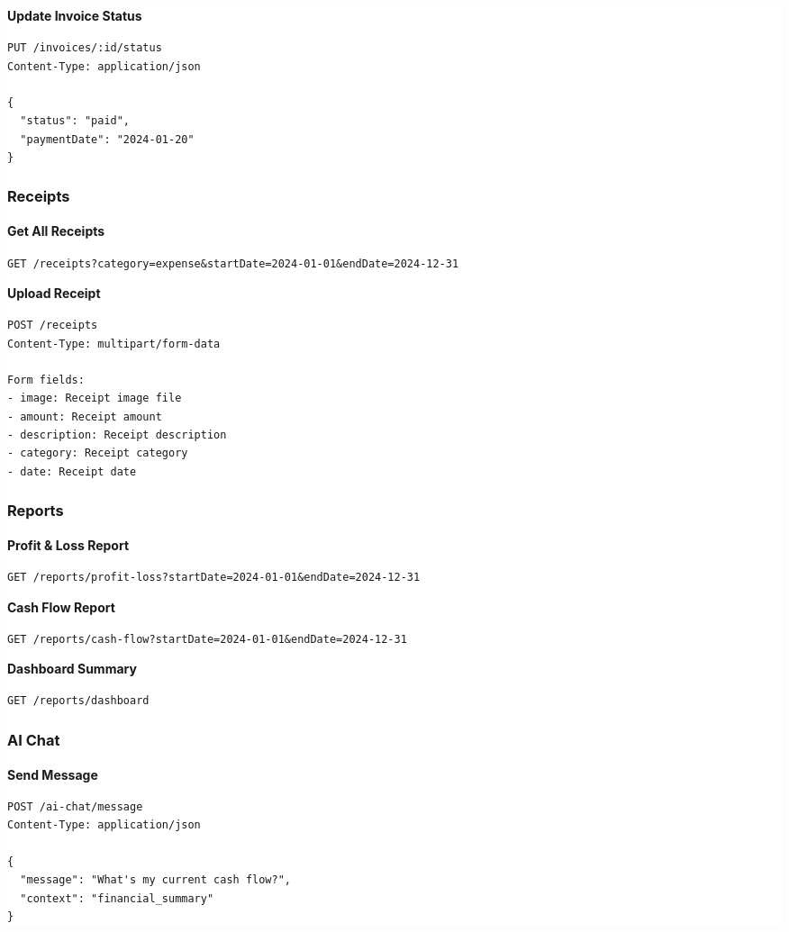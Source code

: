**Update Invoice Status**
```http
PUT /invoices/:id/status
Content-Type: application/json

{
  "status": "paid",
  "paymentDate": "2024-01-20"
}
```

### Receipts

**Get All Receipts**
```http
GET /receipts?category=expense&startDate=2024-01-01&endDate=2024-12-31
```

**Upload Receipt**
```http
POST /receipts
Content-Type: multipart/form-data

Form fields:
- image: Receipt image file
- amount: Receipt amount
- description: Receipt description
- category: Receipt category
- date: Receipt date
```

### Reports

**Profit & Loss Report**
```http
GET /reports/profit-loss?startDate=2024-01-01&endDate=2024-12-31
```

**Cash Flow Report**
```http
GET /reports/cash-flow?startDate=2024-01-01&endDate=2024-12-31
```

**Dashboard Summary**
```http
GET /reports/dashboard
```

### AI Chat

**Send Message**
```http
POST /ai-chat/message
Content-Type: application/json

{
  "message": "What's my current cash flow?",
  "context": "financial_summary"
}
```
